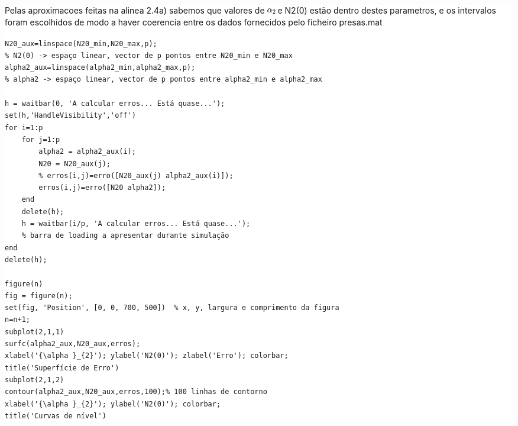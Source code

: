 Pelas aproximacoes feitas na alinea 2.4a) sabemos que valores de
![\${\\alpha}\_{2}\$](lab1_eq04694004292762793260.png) e N2(0) estão
dentro destes parametros, e os intervalos foram escolhidos de modo a
haver coerencia entre os dados fornecidos pelo ficheiro presas.mat

``` {.codeinput}
N20_aux=linspace(N20_min,N20_max,p);
% N2(0) -> espaço linear, vector de p pontos entre N20_min e N20_max
alpha2_aux=linspace(alpha2_min,alpha2_max,p);
% alpha2 -> espaço linear, vector de p pontos entre alpha2_min e alpha2_max

h = waitbar(0, 'A calcular erros... Está quase...');
set(h,'HandleVisibility','off')
for i=1:p
    for j=1:p
        alpha2 = alpha2_aux(i);
        N20 = N20_aux(j);
        % erros(i,j)=erro([N20_aux(j) alpha2_aux(i)]);
        erros(i,j)=erro([N20 alpha2]);
    end
    delete(h);
    h = waitbar(i/p, 'A calcular erros... Está quase...');
    % barra de loading a apresentar durante simulação
end
delete(h);

figure(n)
fig = figure(n);
set(fig, 'Position', [0, 0, 700, 500])  % x, y, largura e comprimento da figura
n=n+1;
subplot(2,1,1)
surfc(alpha2_aux,N20_aux,erros);
xlabel('{\alpha }_{2}'); ylabel('N2(0)'); zlabel('Erro'); colorbar;
title('Superfície de Erro')
subplot(2,1,2)
contour(alpha2_aux,N20_aux,erros,100);% 100 linhas de contorno
xlabel('{\alpha }_{2}'); ylabel('N2(0)'); colorbar;
title('Curvas de nível')
```
